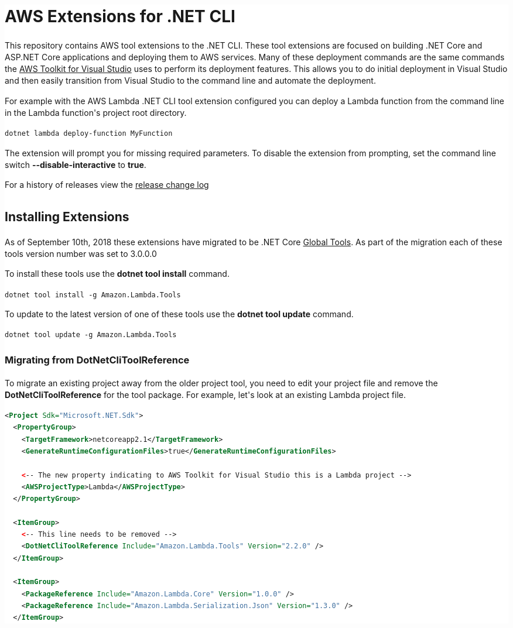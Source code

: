 # AWS Extensions for .NET CLI

This repository contains AWS tool extensions to the .NET CLI. These tool extensions are focused on building 
.NET Core and ASP.NET Core applications and deploying them to AWS services. Many of these deployment 
commands are the same commands the [AWS Toolkit for Visual Studio](https://marketplace.visualstudio.com/items?itemName=AmazonWebServices.AWSToolkitforVisualStudio2017)
uses to perform its deployment features. This allows you to do initial deployment in Visual Studio
and then easily transition from Visual Studio to the command line and automate the deployment.

For example with the AWS Lambda .NET CLI tool extension configured you can deploy a Lambda function from the 
command line in the Lambda function's project root directory.

```
dotnet lambda deploy-function MyFunction
```

The extension will prompt you for missing required parameters. To disable the extension from prompting, set the 
command line switch **--disable-interactive** to **true**.


For a history of releases view the [release change log](RELEASE.CHANGELOG.md)



## Installing Extensions

As of September 10th, 2018 these extensions have migrated to be .NET Core [Global Tools](https://docs.microsoft.com/en-us/dotnet/core/tools/global-tools).
As part of the migration each of these tools version number was set to 3.0.0.0

To install these tools use the **dotnet tool install** command.
```
dotnet tool install -g Amazon.Lambda.Tools
```

To update to the latest version of one of these tools use the **dotnet tool update** command.
```
dotnet tool update -g Amazon.Lambda.Tools
```

### Migrating from DotNetCliToolReference

To migrate an existing project away from the older project tool, you need to edit your project file and remove the **DotNetCliToolReference** for the tool package. For example, let's look at an existing Lambda project file.
```xml
<Project Sdk="Microsoft.NET.Sdk">
  <PropertyGroup>
    <TargetFramework>netcoreapp2.1</TargetFramework>
    <GenerateRuntimeConfigurationFiles>true</GenerateRuntimeConfigurationFiles>

    <-- The new property indicating to AWS Toolkit for Visual Studio this is a Lambda project -->
    <AWSProjectType>Lambda</AWSProjectType>
  </PropertyGroup>
  
  <ItemGroup>
    <-- This line needs to be removed -->
    <DotNetCliToolReference Include="Amazon.Lambda.Tools" Version="2.2.0" />
  </ItemGroup>

  <ItemGroup>
    <PackageReference Include="Amazon.Lambda.Core" Version="1.0.0" />
    <PackageReference Include="Amazon.Lambda.Serialization.Json" Version="1.3.0" />
  </ItemGroup>
```